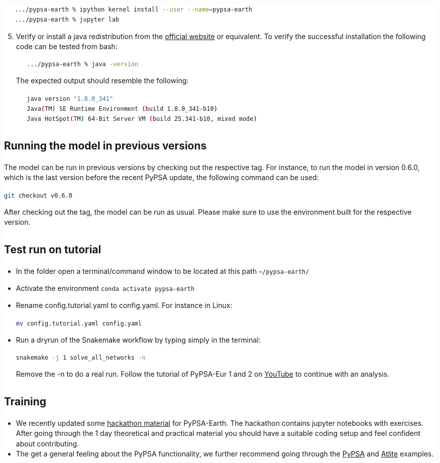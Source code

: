    ```bash
      .../pypsa-earth % ipython kernel install --user --name=pypsa-earth
      .../pypsa-earth % jupyter lab
   ```
5. Verify or install a java redistribution from the [official website](https://www.oracle.com/java/technologies/downloads/) or equivalent.
   To verify the successful installation the following code can be tested from bash:

   ```bash
      .../pypsa-earth % java -version
   ```

   The expected output should resemble the following:

   ```bash
      java version "1.8.0_341"
      Java(TM) SE Runtime Environment (build 1.8.0_341-b10)
      Java HotSpot(TM) 64-Bit Server VM (build 25.341-b10, mixed mode)
   ```

## Running the model in previous versions

The model can be run in previous versions by checking out the respective tag. For instance, to run the model in version 0.6.0, which is the last version before the recent PyPSA update, the following command can be used:

```bash
git checkout v0.6.0
```
After checking out the tag, the model can be run as usual. Please make sure to use the environment built for the respective version.



## Test run on tutorial

- In the folder open a terminal/command window to be located at this path `~/pypsa-earth/`
- Activate the environment `conda activate pypsa-earth`
- Rename config.tutorial.yaml to config.yaml. For instance in Linux:
  ```bash
  mv config.tutorial.yaml config.yaml
  ```
- Run a dryrun of the Snakemake workflow by typing simply in the terminal:
  ```bash
  snakemake -j 1 solve_all_networks -n
  ```

  Remove the -n to do a real run. Follow the tutorial of PyPSA-Eur 1 and 2 on [YouTube](https://www.youtube.com/watch?v=ty47YU1_eeQ) to continue with an analysis.





## Training

- We recently updated some [hackathon material](https://github.com/pypsa-meets-earth/documentation) for PyPSA-Earth. The hackathon contains jupyter notebooks with exercises. After going through the 1 day theoretical and practical material you should have a suitable coding setup and feel confident about contributing.
- The get a general feeling about the PyPSA functionality, we further recommend going through the [PyPSA](https://github.com/PyPSA/PyPSA/tree/master/examples) and [Atlite](https://github.com/PyPSA/atlite/tree/master/examples) examples.
